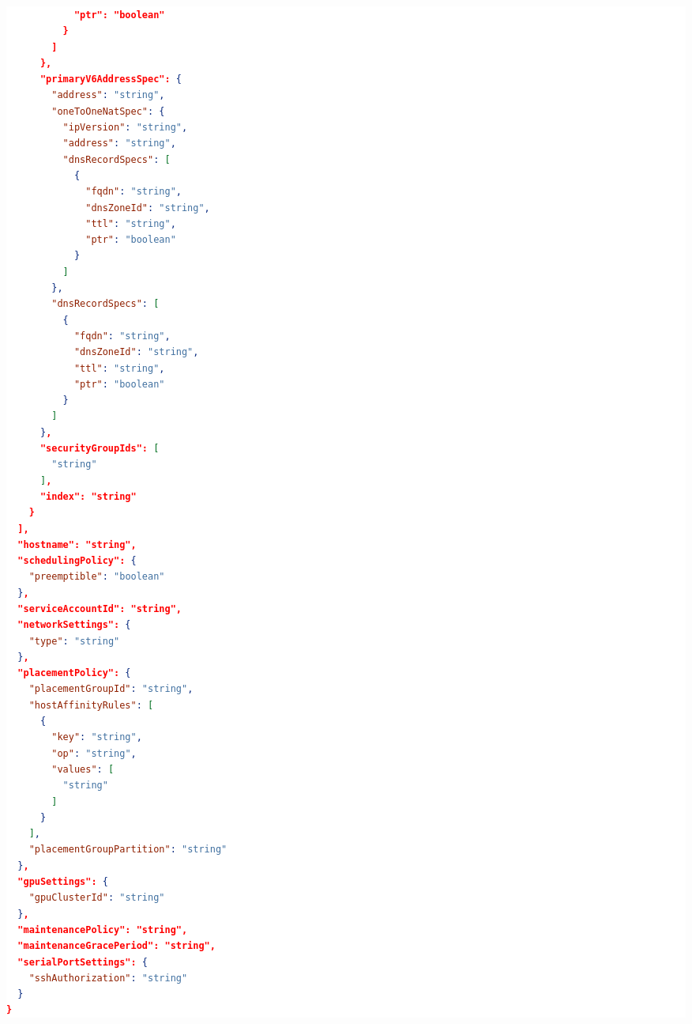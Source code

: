 ```json
            "ptr": "boolean"
          }
        ]
      },
      "primaryV6AddressSpec": {
        "address": "string",
        "oneToOneNatSpec": {
          "ipVersion": "string",
          "address": "string",
          "dnsRecordSpecs": [
            {
              "fqdn": "string",
              "dnsZoneId": "string",
              "ttl": "string",
              "ptr": "boolean"
            }
          ]
        },
        "dnsRecordSpecs": [
          {
            "fqdn": "string",
            "dnsZoneId": "string",
            "ttl": "string",
            "ptr": "boolean"
          }
        ]
      },
      "securityGroupIds": [
        "string"
      ],
      "index": "string"
    }
  ],
  "hostname": "string",
  "schedulingPolicy": {
    "preemptible": "boolean"
  },
  "serviceAccountId": "string",
  "networkSettings": {
    "type": "string"
  },
  "placementPolicy": {
    "placementGroupId": "string",
    "hostAffinityRules": [
      {
        "key": "string",
        "op": "string",
        "values": [
          "string"
        ]
      }
    ],
    "placementGroupPartition": "string"
  },
  "gpuSettings": {
    "gpuClusterId": "string"
  },
  "maintenancePolicy": "string",
  "maintenanceGracePeriod": "string",
  "serialPortSettings": {
    "sshAuthorization": "string"
  }
}
```